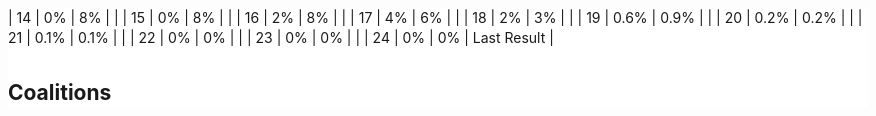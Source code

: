 | 14 | 0% | 8% |  |
| 15 | 0% | 8% |  |
| 16 | 2% | 8% |  |
| 17 | 4% | 6% |  |
| 18 | 2% | 3% |  |
| 19 | 0.6% | 0.9% |  |
| 20 | 0.2% | 0.2% |  |
| 21 | 0.1% | 0.1% |  |
| 22 | 0% | 0% |  |
| 23 | 0% | 0% |  |
| 24 | 0% | 0% | Last Result |


## Coalitions
